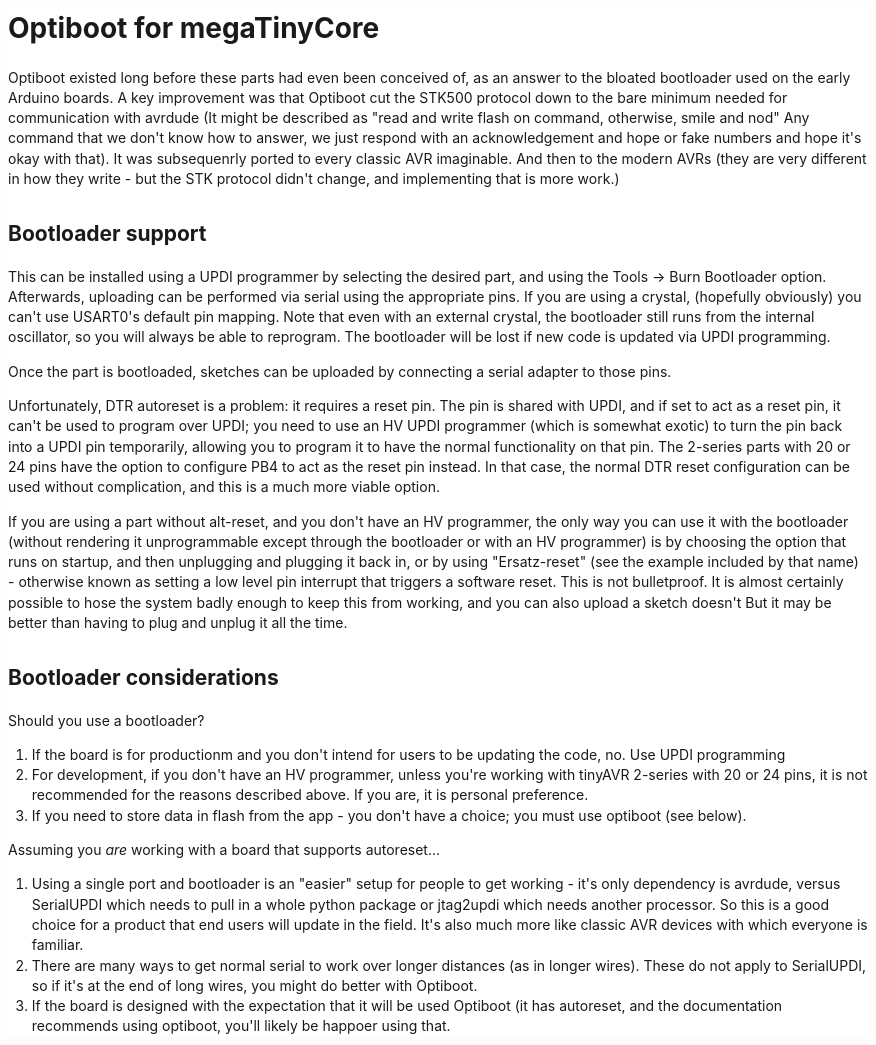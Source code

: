 # Optiboot for megaTinyCore
Optiboot existed long before these parts had even been conceived of, as an answer to the bloated bootloader used on the early Arduino boards. A key improvement was that Optiboot cut the STK500 protocol down to the bare minimum needed for communication with avrdude (It might be described as "read and write flash on command, otherwise, smile and nod" Any command that we don't know how to answer, we just respond with an acknowledgement and hope or fake numbers and hope it's okay with that). It was subsequenrly ported to every classic AVR imaginable. And then to the modern AVRs (they are very different in how they write - but the STK protocol didn't change, and implementing that is more work.)

## Bootloader support
This can be installed using a UPDI programmer by selecting the desired part, and using the Tools -> Burn Bootloader option. Afterwards, uploading can be performed via serial using the appropriate pins. If you are using a crystal, (hopefully obviously) you can't use USART0's default pin mapping. Note that even with an external crystal, the bootloader still runs from the internal oscillator, so you will always be able to reprogram.
The bootloader will be lost if new code is updated via UPDI programming.

Once the part is bootloaded, sketches can be uploaded by connecting a serial adapter to those pins.

Unfortunately, DTR autoreset is a problem: it requires a reset pin. The pin is shared with UPDI, and if set to act as a reset pin, it can't be used to program over UPDI; you need to use an HV UPDI programmer (which is somewhat exotic) to turn the pin back into a UPDI pin temporarily, allowing you to program it to have the normal functionality on that pin. The 2-series parts with 20 or 24 pins have the option to configure PB4 to act as the reset pin instead. In that case, the normal DTR reset configuration can be used without complication, and this is a much more viable option.

If you are using a part without alt-reset, and you don't have an HV programmer, the only way you can use it with the bootloader (without rendering it unprogrammable except through the bootloader or with an HV programmer) is by choosing the option that runs on startup, and then unplugging and plugging it back in, or by using "Ersatz-reset" (see the example included by that name) - otherwise known as setting a low level pin interrupt that triggers a software reset. This is not bulletproof. It is almost certainly possible to hose the system badly enough to keep this from working, and you can also upload a sketch doesn't But it may be better than having to plug and unplug it all the time.

## Bootloader considerations
Should you use a bootloader?
1. If the board is for productionm and you don't intend for users to be updating the code, no. Use UPDI programming
2. For development, if you don't have an HV programmer, unless you're working with tinyAVR 2-series with 20 or 24 pins, it is not recommended for the reasons described above. If you are, it is personal preference.
3. If you need to store data in flash from the app - you don't have a choice; you must use optiboot (see below).

Assuming you *are* working with a board that supports autoreset...
1. Using a single port and bootloader is an "easier" setup for people to get working - it's only dependency is avrdude, versus SerialUPDI which needs to pull in a whole python package or jtag2updi which needs another processor. So this is a good choice for a product that end users will update in the field. It's also much more like classic AVR devices with which everyone is familiar.
2. There are many ways to get normal serial to work over longer distances (as in longer wires). These do not apply to SerialUPDI, so if it's at the end of long wires, you might do better with Optiboot.
3. If the board is designed with the expectation that it will be used Optiboot (it has autoreset, and the documentation recommends using optiboot, you'll likely be happoer using that.
